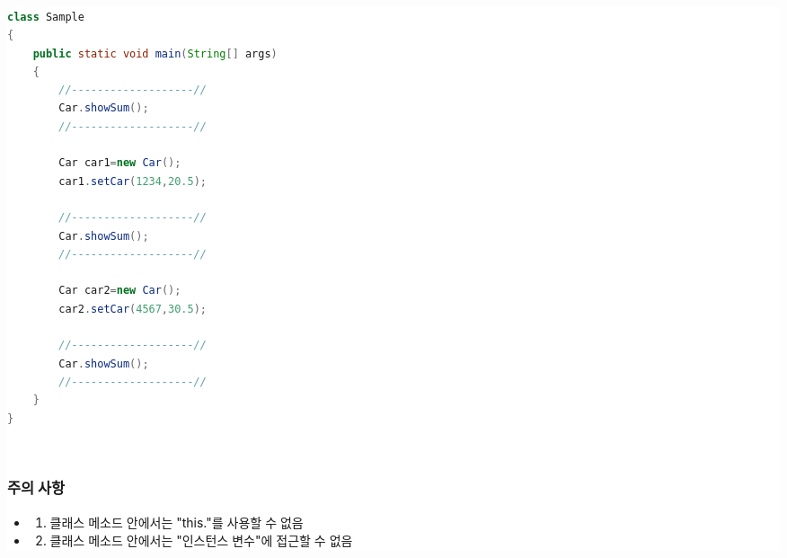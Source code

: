 ```java
class Sample
{
    public static void main(String[] args)
    {
        //-------------------//
        Car.showSum();
        //-------------------//
        
        Car car1=new Car();
        car1.setCar(1234,20.5);

        //-------------------//
        Car.showSum();
        //-------------------//
        
        Car car2=new Car();
        car2.setCar(4567,30.5);

        //-------------------//
        Car.showSum();
        //-------------------//
    }
}
```

<br>

### 주의 사항

- 1) 클래스 메소드 안에서는 "this."를 사용할 수 없음
- 2) 클래스 메소드 안에서는 "인스턴스 변수"에 접근할 수 없음
